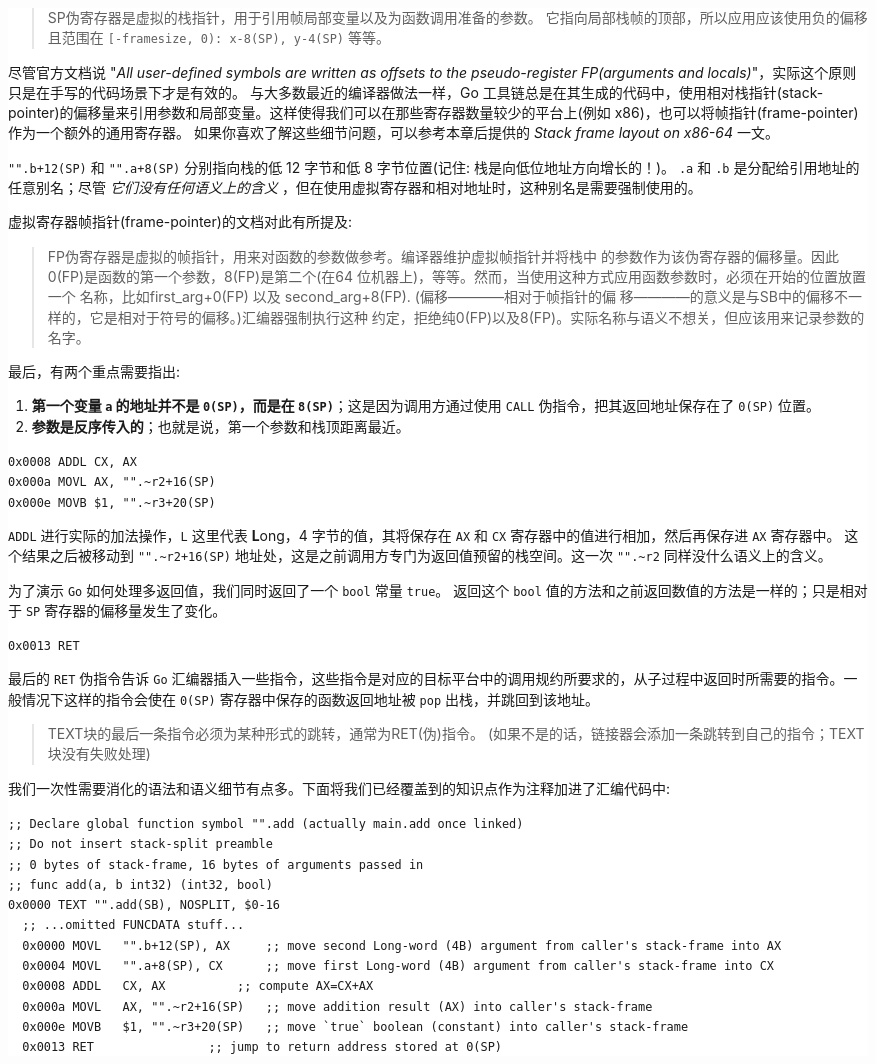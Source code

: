 > SP伪寄存器是虚拟的栈指针，用于引用帧局部变量以及为函数调用准备的参数。
> 它指向局部栈帧的顶部，所以应用应该使用负的偏移且范围在 `[-framesize, 0): x-8(SP), y-4(SP)` 等等。

尽管官方文档说 "*All user-defined symbols are written as offsets to the pseudo-register FP(arguments and locals)*"，实际这个原则只是在手写的代码场景下才是有效的。
与大多数最近的编译器做法一样，Go 工具链总是在其生成的代码中，使用相对栈指针(stack-pointer)的偏移量来引用参数和局部变量。这样使得我们可以在那些寄存器数量较少的平台上(例如 x86)，也可以将帧指针(frame-pointer)作为一个额外的通用寄存器。
如果你喜欢了解这些细节问题，可以参考本章后提供的 *Stack frame layout on x86-64* 一文。

`"".b+12(SP)` 和 `"".a+8(SP)` 分别指向栈的低 12 字节和低 8 字节位置(记住: 栈是向低位地址方向增长的！)。
`.a` 和 `.b` 是分配给引用地址的任意别名；尽管 *它们没有任何语义上的含义* ，但在使用虚拟寄存器和相对地址时，这种别名是需要强制使用的。

虚拟寄存器帧指针(frame-pointer)的文档对此有所提及:

> FP伪寄存器是虚拟的帧指针，用来对函数的参数做参考。编译器维护虚拟帧指针并将栈中
> 的参数作为该伪寄存器的偏移量。因此0(FP)是函数的第一个参数，8(FP)是第二个(在64
> 位机器上)，等等。然而，当使用这种方式应用函数参数时，必须在开始的位置放置一个
> 名称，比如first_arg+0(FP) 以及 second_arg+8(FP). (偏移————相对于帧指针的偏
> 移————的意义是与SB中的偏移不一样的，它是相对于符号的偏移。)汇编器强制执行这种
> 约定，拒绝纯0(FP)以及8(FP)。实际名称与语义不想关，但应该用来记录参数的名字。

最后，有两个重点需要指出:
1. **第一个变量 `a` 的地址并不是 `0(SP)`，而是在 `8(SP)`**；这是因为调用方通过使用 `CALL` 伪指令，把其返回地址保存在了 `0(SP)` 位置。
2. **参数是反序传入的**；也就是说，第一个参数和栈顶距离最近。

```assembly
0x0008 ADDL CX, AX
0x000a MOVL AX, "".~r2+16(SP)
0x000e MOVB $1, "".~r3+20(SP)
```

`ADDL` 进行实际的加法操作，`L` 这里代表 **L**ong，4 字节的值，其将保存在 `AX` 和 `CX` 寄存器中的值进行相加，然后再保存进 `AX` 寄存器中。
这个结果之后被移动到 `"".~r2+16(SP)` 地址处，这是之前调用方专门为返回值预留的栈空间。这一次 `"".~r2` 同样没什么语义上的含义。

为了演示 `Go` 如何处理多返回值，我们同时返回了一个 `bool` 常量 `true`。
返回这个 `bool` 值的方法和之前返回数值的方法是一样的；只是相对于 `SP` 寄存器的偏移量发生了变化。

```assembly
0x0013 RET
```

最后的 `RET` 伪指令告诉 `Go` 汇编器插入一些指令，这些指令是对应的目标平台中的调用规约所要求的，从子过程中返回时所需要的指令。一般情况下这样的指令会使在 `0(SP)` 寄存器中保存的函数返回地址被 `pop` 出栈，并跳回到该地址。

> TEXT块的最后一条指令必须为某种形式的跳转，通常为RET(伪)指令。
> (如果不是的话，链接器会添加一条跳转到自己的指令；TEXT块没有失败处理)

我们一次性需要消化的语法和语义细节有点多。下面将我们已经覆盖到的知识点作为注释加进了汇编代码中:

```assembly
;; Declare global function symbol "".add (actually main.add once linked)
;; Do not insert stack-split preamble
;; 0 bytes of stack-frame, 16 bytes of arguments passed in
;; func add(a, b int32) (int32, bool)
0x0000 TEXT	"".add(SB), NOSPLIT, $0-16
  ;; ...omitted FUNCDATA stuff...
  0x0000 MOVL	"".b+12(SP), AX	    ;; move second Long-word (4B) argument from caller's stack-frame into AX
  0x0004 MOVL	"".a+8(SP), CX	    ;; move first Long-word (4B) argument from caller's stack-frame into CX
  0x0008 ADDL	CX, AX		    ;; compute AX=CX+AX
  0x000a MOVL	AX, "".~r2+16(SP)   ;; move addition result (AX) into caller's stack-frame
  0x000e MOVB	$1, "".~r3+20(SP)   ;; move `true` boolean (constant) into caller's stack-frame
  0x0013 RET			    ;; jump to return address stored at 0(SP)
```

